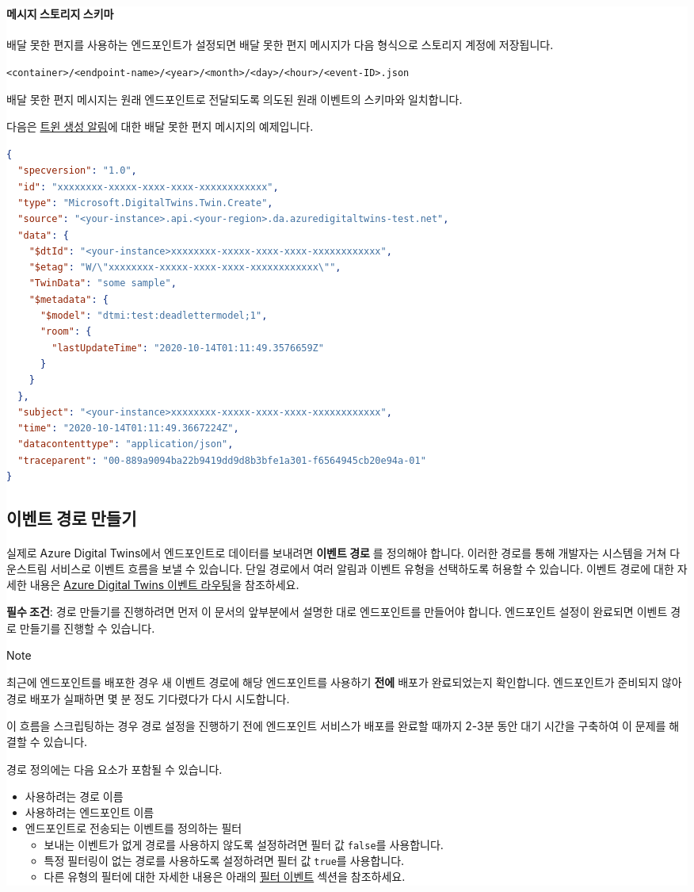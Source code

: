 
#### <a name="message-storage-schema"></a>메시지 스토리지 스키마

배달 못한 편지를 사용하는 엔드포인트가 설정되면 배달 못한 편지 메시지가 다음 형식으로 스토리지 계정에 저장됩니다.

`<container>/<endpoint-name>/<year>/<month>/<day>/<hour>/<event-ID>.json`

배달 못한 편지 메시지는 원래 엔드포인트로 전달되도록 의도된 원래 이벤트의 스키마와 일치합니다.

다음은 [트윈 생성 알림](concepts-event-notifications.md#digital-twin-lifecycle-notifications)에 대한 배달 못한 편지 메시지의 예제입니다.

```json
{
  "specversion": "1.0",
  "id": "xxxxxxxx-xxxxx-xxxx-xxxx-xxxxxxxxxxxx",
  "type": "Microsoft.DigitalTwins.Twin.Create",
  "source": "<your-instance>.api.<your-region>.da.azuredigitaltwins-test.net",
  "data": {
    "$dtId": "<your-instance>xxxxxxxx-xxxxx-xxxx-xxxx-xxxxxxxxxxxx",
    "$etag": "W/\"xxxxxxxx-xxxxx-xxxx-xxxx-xxxxxxxxxxxx\"",
    "TwinData": "some sample",
    "$metadata": {
      "$model": "dtmi:test:deadlettermodel;1",
      "room": {
        "lastUpdateTime": "2020-10-14T01:11:49.3576659Z"
      }
    }
  },
  "subject": "<your-instance>xxxxxxxx-xxxxx-xxxx-xxxx-xxxxxxxxxxxx",
  "time": "2020-10-14T01:11:49.3667224Z",
  "datacontenttype": "application/json",
  "traceparent": "00-889a9094ba22b9419dd9d8b3bfe1a301-f6564945cb20e94a-01"
}
```

## <a name="create-an-event-route"></a>이벤트 경로 만들기

실제로 Azure Digital Twins에서 엔드포인트로 데이터를 보내려면 **이벤트 경로** 를 정의해야 합니다. 이러한 경로를 통해 개발자는 시스템을 거쳐 다운스트림 서비스로 이벤트 흐름을 보낼 수 있습니다. 단일 경로에서 여러 알림과 이벤트 유형을 선택하도록 허용할 수 있습니다. 이벤트 경로에 대한 자세한 내용은 [Azure Digital Twins 이벤트 라우팅](concepts-route-events.md)을 참조하세요.

**필수 조건**: 경로 만들기를 진행하려면 먼저 이 문서의 앞부분에서 설명한 대로 엔드포인트를 만들어야 합니다. 엔드포인트 설정이 완료되면 이벤트 경로 만들기를 진행할 수 있습니다.

>[!NOTE]
>최근에 엔드포인트를 배포한 경우 새 이벤트 경로에 해당 엔드포인트를 사용하기 **전에** 배포가 완료되었는지 확인합니다. 엔드포인트가 준비되지 않아 경로 배포가 실패하면 몇 분 정도 기다렸다가 다시 시도합니다.
>
> 이 흐름을 스크립팅하는 경우 경로 설정을 진행하기 전에 엔드포인트 서비스가 배포를 완료할 때까지 2-3분 동안 대기 시간을 구축하여 이 문제를 해결할 수 있습니다.

경로 정의에는 다음 요소가 포함될 수 있습니다.
* 사용하려는 경로 이름
* 사용하려는 엔드포인트 이름
* 엔드포인트로 전송되는 이벤트를 정의하는 필터
    - 보내는 이벤트가 없게 경로를 사용하지 않도록 설정하려면 필터 값 `false`를 사용합니다.
    - 특정 필터링이 없는 경로를 사용하도록 설정하려면 필터 값 `true`를 사용합니다.
    - 다른 유형의 필터에 대한 자세한 내용은 아래의 [필터 이벤트](#filter-events) 섹션을 참조하세요.
